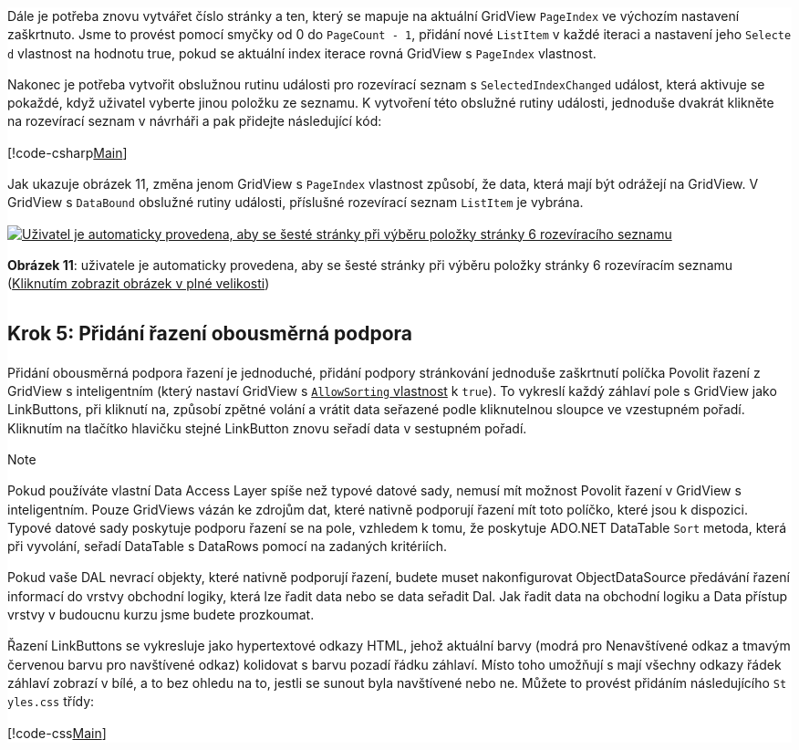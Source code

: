 Dále je potřeba znovu vytvářet číslo stránky a ten, který se mapuje na aktuální GridView `PageIndex` ve výchozím nastavení zaškrtnuto. Jsme to provést pomocí smyčky od 0 do `PageCount - 1`, přidání nové `ListItem` v každé iteraci a nastavení jeho `Selected` vlastnost na hodnotu true, pokud se aktuální index iterace rovná GridView s `PageIndex` vlastnost.

Nakonec je potřeba vytvořit obslužnou rutinu události pro rozevírací seznam s `SelectedIndexChanged` událost, která aktivuje se pokaždé, když uživatel vyberte jinou položku ze seznamu. K vytvoření této obslužné rutiny události, jednoduše dvakrát klikněte na rozevírací seznam v návrháři a pak přidejte následující kód:


[!code-csharp[Main](paging-and-sorting-report-data-cs/samples/sample7.cs)]

Jak ukazuje obrázek 11, změna jenom GridView s `PageIndex` vlastnost způsobí, že data, která mají být odrážejí na GridView. V GridView s `DataBound` obslužné rutiny události, příslušné rozevírací seznam `ListItem` je vybrána.


[![Uživatel je automaticky provedena, aby se šesté stránky při výběru položky stránky 6 rozevíracího seznamu](paging-and-sorting-report-data-cs/_static/image22.png)](paging-and-sorting-report-data-cs/_static/image21.png)

**Obrázek 11**: uživatele je automaticky provedena, aby se šesté stránky při výběru položky stránky 6 rozevíracím seznamu ([Kliknutím zobrazit obrázek v plné velikosti](paging-and-sorting-report-data-cs/_static/image23.png))


## <a name="step-5-adding-bi-directional-sorting-support"></a>Krok 5: Přidání řazení obousměrná podpora

Přidání obousměrná podpora řazení je jednoduché, přidání podpory stránkování jednoduše zaškrtnutí políčka Povolit řazení z GridView s inteligentním (který nastaví GridView s [ `AllowSorting` vlastnost](https://msdn.microsoft.com/library/system.web.ui.webcontrols.gridview.allowsorting.aspx) k `true`). To vykreslí každý záhlaví pole s GridView jako LinkButtons, při kliknutí na, způsobí zpětné volání a vrátit data seřazené podle kliknutelnou sloupce ve vzestupném pořadí. Kliknutím na tlačítko hlavičku stejné LinkButton znovu seřadí data v sestupném pořadí.

> [!NOTE]
> Pokud používáte vlastní Data Access Layer spíše než typové datové sady, nemusí mít možnost Povolit řazení v GridView s inteligentním. Pouze GridViews vázán ke zdrojům dat, které nativně podporují řazení mít toto políčko, které jsou k dispozici. Typové datové sady poskytuje podporu řazení se na pole, vzhledem k tomu, že poskytuje ADO.NET DataTable `Sort` metoda, která při vyvolání, seřadí DataTable s DataRows pomocí na zadaných kritériích.


Pokud vaše DAL nevrací objekty, které nativně podporují řazení, budete muset nakonfigurovat ObjectDataSource předávání řazení informací do vrstvy obchodní logiky, která lze řadit data nebo se data seřadit Dal. Jak řadit data na obchodní logiku a Data přístup vrstvy v budoucnu kurzu jsme budete prozkoumat.

Řazení LinkButtons se vykresluje jako hypertextové odkazy HTML, jehož aktuální barvy (modrá pro Nenavštívené odkaz a tmavým červenou barvu pro navštívené odkaz) kolidovat s barvu pozadí řádku záhlaví. Místo toho umožňují s mají všechny odkazy řádek záhlaví zobrazí v bílé, a to bez ohledu na to, jestli se sunout byla navštívené nebo ne. Můžete to provést přidáním následujícího `Styles.css` třídy:


[!code-css[Main](paging-and-sorting-report-data-cs/samples/sample8.css)]
